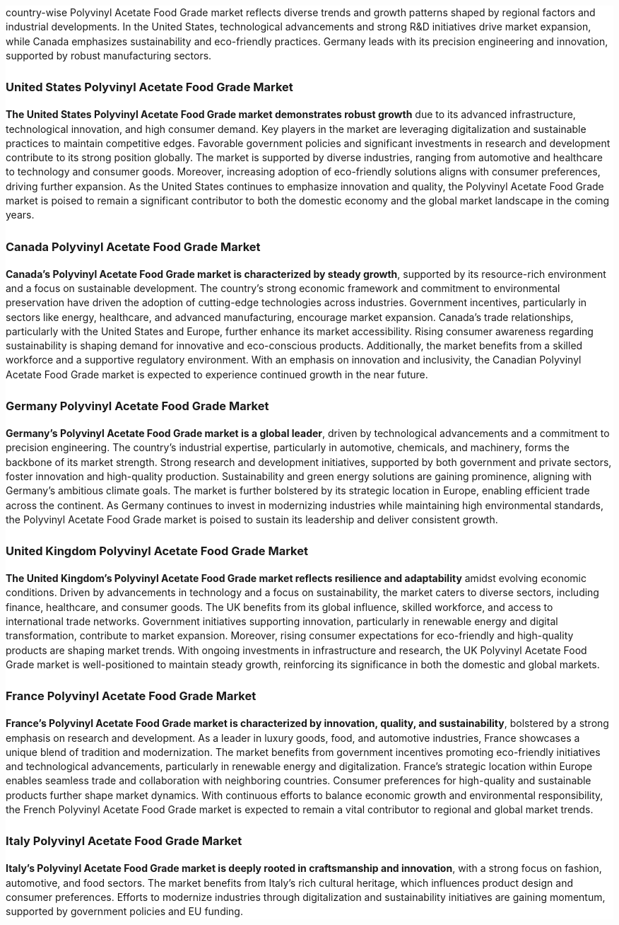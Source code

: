 country-wise Polyvinyl Acetate Food Grade market reflects diverse trends and growth patterns shaped by regional factors and industrial developments. In the United States, technological advancements and strong R&amp;D initiatives drive market expansion, while Canada emphasizes sustainability and eco-friendly practices. Germany leads with its precision engineering and innovation, supported by robust manufacturing sectors.</span></em></p></blockquote><h3><strong>United States Polyvinyl Acetate Food Grade Market</strong></h3><p><strong>The United States Polyvinyl Acetate Food Grade market demonstrates robust growth</strong> due to its advanced infrastructure, technological innovation, and high consumer demand. Key players in the market are leveraging digitalization and sustainable practices to maintain competitive edges. Favorable government policies and significant investments in research and development contribute to its strong position globally. The market is supported by diverse industries, ranging from automotive and healthcare to technology and consumer goods. Moreover, increasing adoption of eco-friendly solutions aligns with consumer preferences, driving further expansion. As the United States continues to emphasize innovation and quality, the Polyvinyl Acetate Food Grade market is poised to remain a significant contributor to both the domestic economy and the global market landscape in the coming years.</p><h3><strong>Canada Polyvinyl Acetate Food Grade Market</strong></h3><p><strong>Canada&rsquo;s Polyvinyl Acetate Food Grade market is characterized by steady growth</strong>, supported by its resource-rich environment and a focus on sustainable development. The country&rsquo;s strong economic framework and commitment to environmental preservation have driven the adoption of cutting-edge technologies across industries. Government incentives, particularly in sectors like energy, healthcare, and advanced manufacturing, encourage market expansion. Canada&rsquo;s trade relationships, particularly with the United States and Europe, further enhance its market accessibility. Rising consumer awareness regarding sustainability is shaping demand for innovative and eco-conscious products. Additionally, the market benefits from a skilled workforce and a supportive regulatory environment. With an emphasis on innovation and inclusivity, the Canadian Polyvinyl Acetate Food Grade market is expected to experience continued growth in the near future.</p><h3><strong>Germany Polyvinyl Acetate Food Grade Market</strong></h3><p><strong>Germany&rsquo;s Polyvinyl Acetate Food Grade market is a global leader</strong>, driven by technological advancements and a commitment to precision engineering. The country&rsquo;s industrial expertise, particularly in automotive, chemicals, and machinery, forms the backbone of its market strength. Strong research and development initiatives, supported by both government and private sectors, foster innovation and high-quality production. Sustainability and green energy solutions are gaining prominence, aligning with Germany&rsquo;s ambitious climate goals. The market is further bolstered by its strategic location in Europe, enabling efficient trade across the continent. As Germany continues to invest in modernizing industries while maintaining high environmental standards, the Polyvinyl Acetate Food Grade market is poised to sustain its leadership and deliver consistent growth.</p><h3><strong>United Kingdom Polyvinyl Acetate Food Grade Market</strong></h3><p><strong>The United Kingdom&rsquo;s Polyvinyl Acetate Food Grade market reflects resilience and adaptability</strong> amidst evolving economic conditions. Driven by advancements in technology and a focus on sustainability, the market caters to diverse sectors, including finance, healthcare, and consumer goods. The UK benefits from its global influence, skilled workforce, and access to international trade networks. Government initiatives supporting innovation, particularly in renewable energy and digital transformation, contribute to market expansion. Moreover, rising consumer expectations for eco-friendly and high-quality products are shaping market trends. With ongoing investments in infrastructure and research, the UK Polyvinyl Acetate Food Grade market is well-positioned to maintain steady growth, reinforcing its significance in both the domestic and global markets.</p><h3><strong>France Polyvinyl Acetate Food Grade Market</strong></h3><p><strong>France&rsquo;s Polyvinyl Acetate Food Grade market is characterized by innovation, quality, and sustainability</strong>, bolstered by a strong emphasis on research and development. As a leader in luxury goods, food, and automotive industries, France showcases a unique blend of tradition and modernization. The market benefits from government incentives promoting eco-friendly initiatives and technological advancements, particularly in renewable energy and digitalization. France&rsquo;s strategic location within Europe enables seamless trade and collaboration with neighboring countries. Consumer preferences for high-quality and sustainable products further shape market dynamics. With continuous efforts to balance economic growth and environmental responsibility, the French Polyvinyl Acetate Food Grade market is expected to remain a vital contributor to regional and global market trends.</p><h3><strong>Italy Polyvinyl Acetate Food Grade Market</strong></h3><p><strong>Italy&rsquo;s Polyvinyl Acetate Food Grade market is deeply rooted in craftsmanship and innovation</strong>, with a strong focus on fashion, automotive, and food sectors. The market benefits from Italy&rsquo;s rich cultural heritage, which influences product design and consumer preferences. Efforts to modernize industries through digitalization and sustainability initiatives are gaining momentum, supported by government policies and EU funding.
